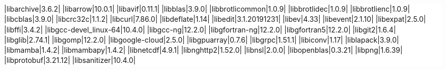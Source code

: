 |libarchive|3.6.2|
|libarrow|10.0.1|
|libavif|0.11.1|
|libblas|3.9.0|
|libbrotlicommon|1.0.9|
|libbrotlidec|1.0.9|
|libbrotlienc|1.0.9|
|libcblas|3.9.0|
|libcrc32c|1.1.2|
|libcurl|7.86.0|
|libdeflate|1.14|
|libedit|3.1.20191231|
|libev|4.33|
|libevent|2.1.10|
|libexpat|2.5.0|
|libffi|3.4.2|
|libgcc-devel\_linux-64|10.4.0|
|libgcc-ng|12.2.0|
|libgfortran-ng|12.2.0|
|libgfortran5|12.2.0|
|libgit2|1.6.4|
|libglib|2.74.1|
|libgomp|12.2.0|
|libgoogle-cloud|2.5.0|
|libgpuarray|0.7.6|
|libgrpc|1.51.1|
|libiconv|1.17|
|liblapack|3.9.0|
|libmamba|1.4.2|
|libmambapy|1.4.2|
|libnetcdf|4.9.1|
|libnghttp2|1.52.0|
|libnsl|2.0.0|
|libopenblas|0.3.21|
|libpng|1.6.39|
|libprotobuf|3.21.12|
|libsanitizer|10.4.0|
